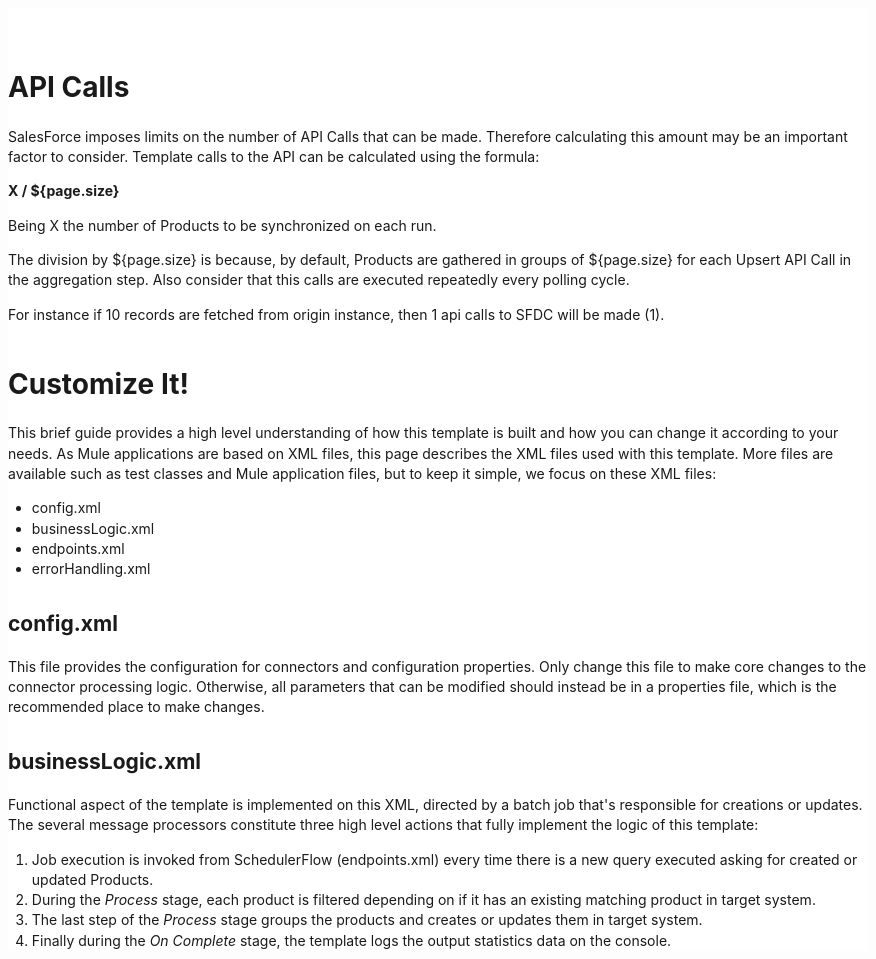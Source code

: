             ​


# API Calls

SalesForce imposes limits on the number of API Calls that can be made.
Therefore calculating this amount may be an important factor to consider. Template calls to the API can be calculated using the formula:

**X / ${page.size}**

Being X the number of Products to be synchronized on each run.

The division by ${page.size} is
because, by default, Products are gathered in groups of ${page.size} for each Upsert API Call in the aggregation step. Also consider that this calls are executed repeatedly every polling cycle.

For instance if 10 records are fetched from origin instance, then 1 api calls to SFDC will be made (1).


# Customize It!
This brief guide provides a high level understanding of how this template is built and how you can change it according to your needs. As Mule applications are based on XML files, this page describes the XML files used with this template. More files are available such as test classes and Mule application files, but to keep it simple, we focus on these XML files:

* config.xml
* businessLogic.xml
* endpoints.xml
* errorHandling.xml



## config.xml

This file provides the configuration for connectors and configuration properties. Only change this file to make core changes to the connector processing logic. Otherwise, all parameters that can be modified should instead be in a properties file, which is the recommended place to make changes.





## businessLogic.xml

Functional aspect of the template is implemented on this XML, directed by a batch job that's responsible for creations or updates. The several message processors constitute three high level actions that fully implement the logic of this template:
1. Job execution is invoked from SchedulerFlow (endpoints.xml) every time there is a new query executed asking for created or updated Products.
2. During the *Process* stage, each product is filtered depending on if it has an existing matching product in target system.
3. The last step of the *Process* stage groups the products and creates or updates them in target system.
4. Finally during the *On Complete* stage, the template logs the output statistics data on the console.
